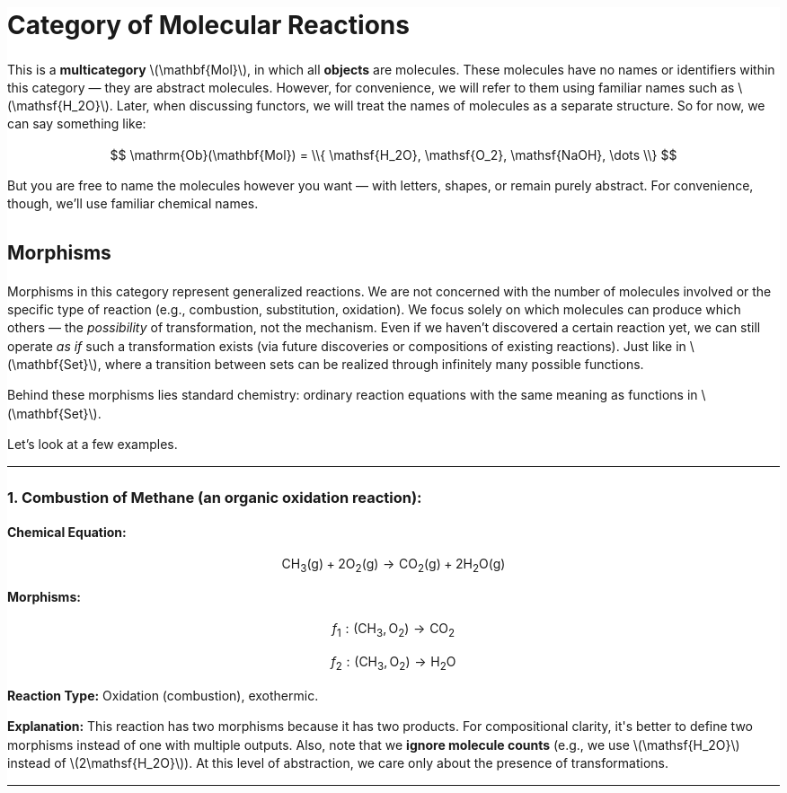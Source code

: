# Category of Molecular Reactions

This is a **multicategory** \\(\mathbf{Mol}\\), in which all **objects** are molecules. These molecules have no names or identifiers within this category — they are abstract molecules. However, for convenience, we will refer to them using familiar names such as \\(\mathsf{H\_2O}\\). Later, when discussing functors, we will treat the names of molecules as a separate structure. So for now, we can say something like:

$$
\mathrm{Ob}(\mathbf{Mol}) = \\{ \mathsf{H_2O}, \mathsf{O_2}, \mathsf{NaOH}, \dots \\}
$$

But you are free to name the molecules however you want — with letters, shapes, or remain purely abstract. For convenience, though, we’ll use familiar chemical names.

## Morphisms

Morphisms in this category represent generalized reactions. We are not concerned with the number of molecules involved or the specific type of reaction (e.g., combustion, substitution, oxidation). We focus solely on which molecules can produce which others — the *possibility* of transformation, not the mechanism. Even if we haven’t discovered a certain reaction yet, we can still operate *as if* such a transformation exists (via future discoveries or compositions of existing reactions). Just like in \\(\mathbf{Set}\\), where a transition between sets can be realized through infinitely many possible functions.

Behind these morphisms lies standard chemistry: ordinary reaction equations with the same meaning as functions in \\(\mathbf{Set}\\).

Let’s look at a few examples.

---

### 1. Combustion of Methane (an organic oxidation reaction):

**Chemical Equation:**

$$
\mathsf{CH_3(g) + 2O_2(g) \rightarrow CO_2(g) + 2H_2O(g)}
$$

**Morphisms:**

$$
f_1 : (\mathsf{CH_3}, \mathsf{O_2}) \to  \mathsf{CO_2}
$$

$$
f_2 : (\mathsf{CH_3}, \mathsf{O_2}) \to  \mathsf{H_2O}
$$

**Reaction Type:** Oxidation (combustion), exothermic.

**Explanation:**
This reaction has two morphisms because it has two products. For compositional clarity, it's better to define two morphisms instead of one with multiple outputs. Also, note that we **ignore molecule counts** (e.g., we use \\(\mathsf{H\_2O}\\) instead of \\(2\mathsf{H\_2O}\\)). At this level of abstraction, we care only about the presence of transformations.

---